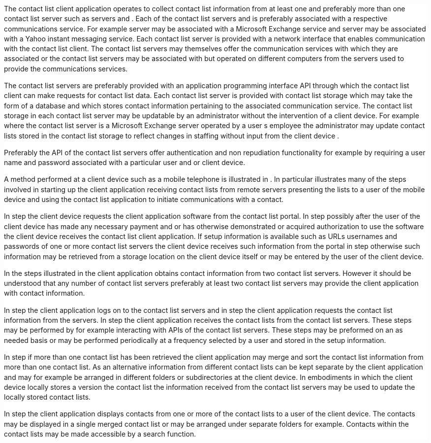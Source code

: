 The contact list client application operates to collect contact list information from at least one and preferably more than one contact list server such as servers and . Each of the contact list servers and is preferably associated with a respective communications service. For example server may be associated with a Microsoft Exchange service and server may be associated with a Yahoo instant messaging service. Each contact list server is provided with a network interface that enables communication with the contact list client. The contact list servers may themselves offer the communication services with which they are associated or the contact list servers may be associated with but operated on different computers from the servers used to provide the communications services.

The contact list servers are preferably provided with an application programming interface API through which the contact list client can make requests for contact list data. Each contact list server is provided with contact list storage which may take the form of a database and which stores contact information pertaining to the associated communication service. The contact list storage in each contact list server may be updatable by an administrator without the intervention of a client device. For example where the contact list server is a Microsoft Exchange server operated by a user s employee the administrator may update contact lists stored in the contact list storage to reflect changes in staffing without input from the client device .

Preferably the API of the contact list servers offer authentication and non repudiation functionality for example by requiring a user name and password associated with a particular user and or client device.

A method performed at a client device such as a mobile telephone is illustrated in . In particular illustrates many of the steps involved in starting up the client application receiving contact lists from remote servers presenting the lists to a user of the mobile device and using the contact list application to initiate communications with a contact.

In step the client device requests the client application software from the contact list portal. In step possibly after the user of the client device has made any necessary payment and or has otherwise demonstrated or acquired authorization to use the software the client device receives the contact list client application. If setup information is available such as URLs usernames and passwords of one or more contact list servers the client device receives such information from the portal in step otherwise such information may be retrieved from a storage location on the client device itself or may be entered by the user of the client device.

In the steps illustrated in the client application obtains contact information from two contact list servers. However it should be understood that any number of contact list servers preferably at least two contact list servers may provide the client application with contact information.

In step the client application logs on to the contact list servers and in step the client application requests the contact list information from the servers. In step the client application receives the contact lists from the contact list servers. These steps may be performed by for example interacting with APIs of the contact list servers. These steps may be preformed on an as needed basis or may be performed periodically at a frequency selected by a user and stored in the setup information.

In step if more than one contact list has been retrieved the client application may merge and sort the contact list information from more than one contact list. As an alternative information from different contact lists can be kept separate by the client application and may for example be arranged in different folders or subdirectories at the client device. In embodiments in which the client device locally stores a version the contact list the information received from the contact list servers may be used to update the locally stored contact lists.

In step the client application displays contacts from one or more of the contact lists to a user of the client device. The contacts may be displayed in a single merged contact list or may be arranged under separate folders for example. Contacts within the contact lists may be made accessible by a search function.
